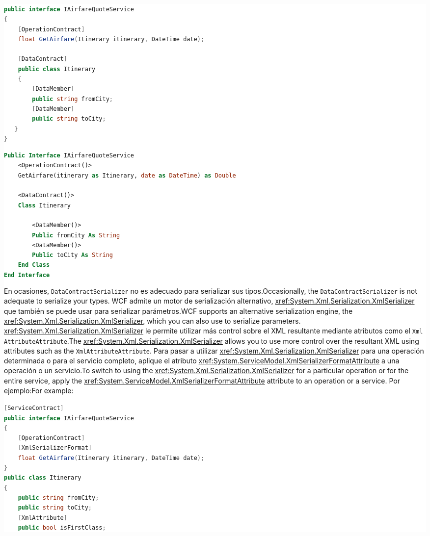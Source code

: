 ```csharp
public interface IAirfareQuoteService  
{  
    [OperationContract]  
    float GetAirfare(Itinerary itinerary, DateTime date);  
  
    [DataContract]  
    public class Itinerary  
    {  
        [DataMember]  
        public string fromCity;  
        [DataMember]  
        public string toCity;  
   }  
}  
```  
  
```vb  
Public Interface IAirfareQuoteService  
    <OperationContract()>  
    GetAirfare(itinerary as Itinerary, date as DateTime) as Double  
  
    <DataContract()>  
    Class Itinerary  
  
        <DataMember()>  
        Public fromCity As String  
        <DataMember()>  
        Public toCity As String  
    End Class  
End Interface  
```  
  
 <span data-ttu-id="78553-120">En ocasiones, `DataContractSerializer` no es adecuado para serializar sus tipos.</span><span class="sxs-lookup"><span data-stu-id="78553-120">Occasionally, the `DataContractSerializer` is not adequate to serialize your types.</span></span> <span data-ttu-id="78553-121">WCF admite un motor de serialización alternativo, <xref:System.Xml.Serialization.XmlSerializer> que también se puede usar para serializar parámetros.</span><span class="sxs-lookup"><span data-stu-id="78553-121">WCF supports an alternative serialization engine, the <xref:System.Xml.Serialization.XmlSerializer>, which you can also use to serialize parameters.</span></span> <span data-ttu-id="78553-122"><xref:System.Xml.Serialization.XmlSerializer> le permite utilizar más control sobre el XML resultante mediante atributos como el `XmlAttributeAttribute`.</span><span class="sxs-lookup"><span data-stu-id="78553-122">The <xref:System.Xml.Serialization.XmlSerializer> allows you to use more control over the resultant XML using attributes such as the `XmlAttributeAttribute`.</span></span> <span data-ttu-id="78553-123">Para pasar a utilizar <xref:System.Xml.Serialization.XmlSerializer> para una operación determinada o para el servicio completo, aplique el atributo <xref:System.ServiceModel.XmlSerializerFormatAttribute> a una operación o un servicio.</span><span class="sxs-lookup"><span data-stu-id="78553-123">To switch to using the <xref:System.Xml.Serialization.XmlSerializer> for a particular operation or for the entire service, apply the <xref:System.ServiceModel.XmlSerializerFormatAttribute> attribute to an operation or a service.</span></span> <span data-ttu-id="78553-124">Por ejemplo:</span><span class="sxs-lookup"><span data-stu-id="78553-124">For example:</span></span>  
  
```csharp  
[ServiceContract]  
public interface IAirfareQuoteService  
{  
    [OperationContract]  
    [XmlSerializerFormat]  
    float GetAirfare(Itinerary itinerary, DateTime date);  
}  
public class Itinerary  
{  
    public string fromCity;  
    public string toCity;  
    [XmlAttribute]  
    public bool isFirstClass;  
```
